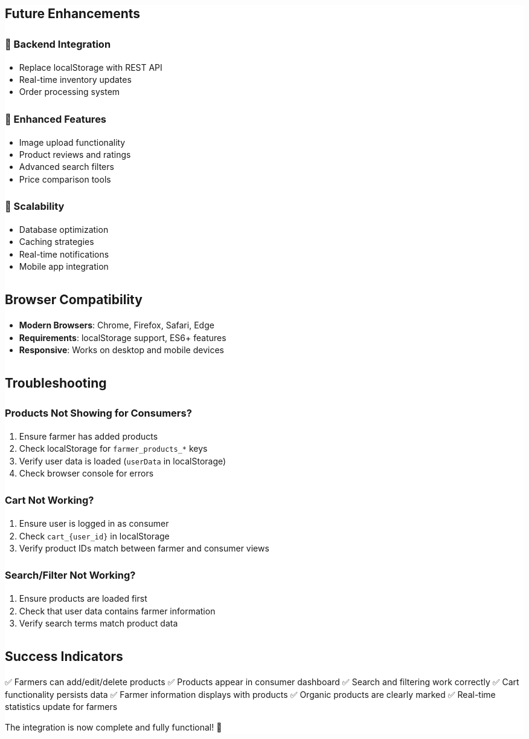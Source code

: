 ## Future Enhancements

### 🔄 Backend Integration
- Replace localStorage with REST API
- Real-time inventory updates
- Order processing system

### 📱 Enhanced Features
- Image upload functionality
- Product reviews and ratings
- Advanced search filters
- Price comparison tools

### 🚀 Scalability
- Database optimization
- Caching strategies
- Real-time notifications
- Mobile app integration

## Browser Compatibility
- **Modern Browsers**: Chrome, Firefox, Safari, Edge
- **Requirements**: localStorage support, ES6+ features
- **Responsive**: Works on desktop and mobile devices

## Troubleshooting

### Products Not Showing for Consumers?
1. Ensure farmer has added products
2. Check localStorage for `farmer_products_*` keys
3. Verify user data is loaded (`userData` in localStorage)
4. Check browser console for errors

### Cart Not Working?
1. Ensure user is logged in as consumer
2. Check `cart_{user_id}` in localStorage
3. Verify product IDs match between farmer and consumer views

### Search/Filter Not Working?
1. Ensure products are loaded first
2. Check that user data contains farmer information
3. Verify search terms match product data

## Success Indicators
✅ Farmers can add/edit/delete products
✅ Products appear in consumer dashboard
✅ Search and filtering work correctly
✅ Cart functionality persists data
✅ Farmer information displays with products
✅ Organic products are clearly marked
✅ Real-time statistics update for farmers

The integration is now complete and fully functional! 🎉